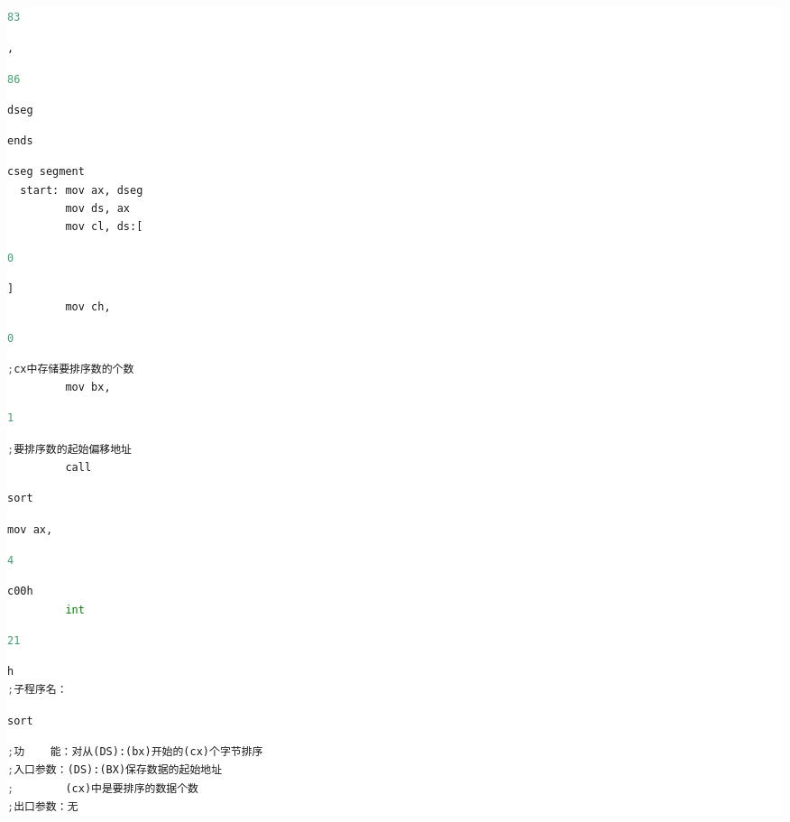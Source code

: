 ```python
83
```
```python
,
```
```python
86
```
```python
dseg
```
```python
ends
```
```python
cseg segment
  start: mov ax, dseg
         mov ds, ax
         mov cl, ds:[
```
```python
0
```
```python
]
         mov ch,
```
```python
0
```
```python
;cx中存储要排序数的个数
         mov bx,
```
```python
1
```
```python
;要排序数的起始偏移地址
         call
```
```python
sort
```
```python
mov ax,
```
```python
4
```
```python
c00h
         int
```
```python
21
```
```python
h
;子程序名：
```
```python
sort
```
```python
;功    能：对从(DS):(bx)开始的(cx)个字节排序
;入口参数：(DS):(BX)保存数据的起始地址
;        (cx)中是要排序的数据个数
;出口参数：无
```
```python
```